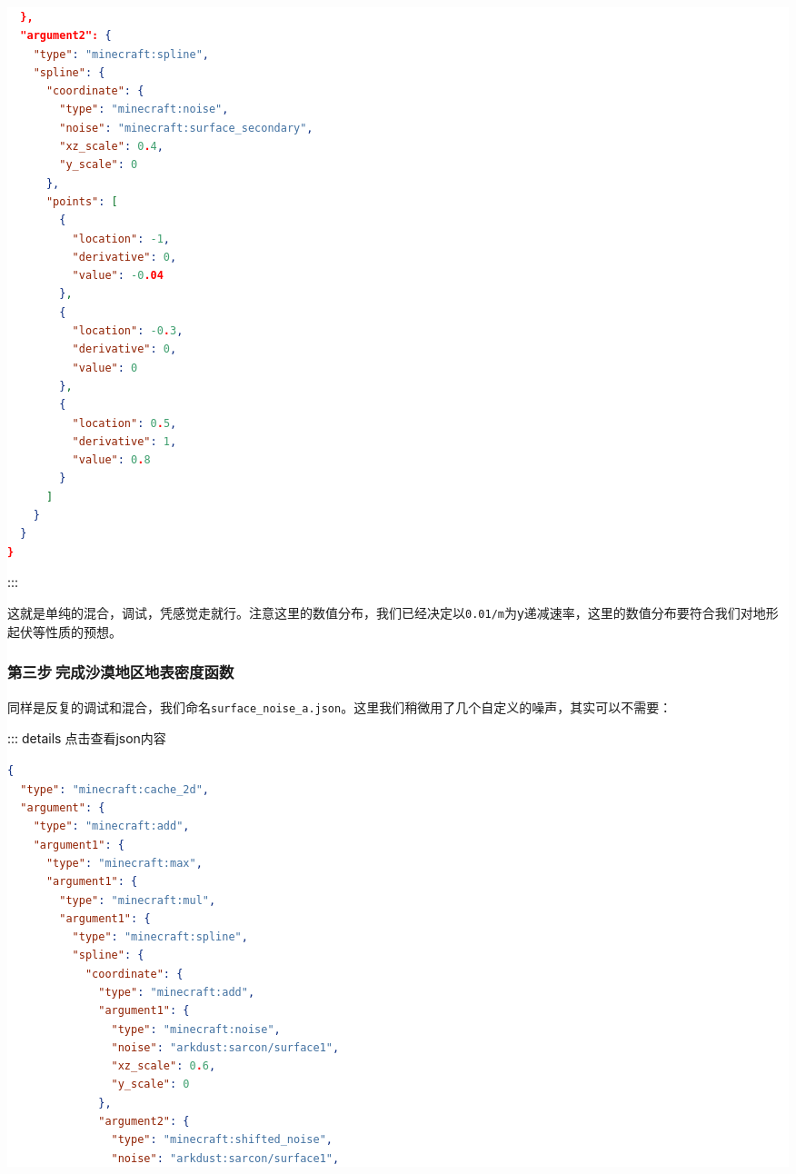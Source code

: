 ```json
  },
  "argument2": {
    "type": "minecraft:spline",
    "spline": {
      "coordinate": {
        "type": "minecraft:noise",
        "noise": "minecraft:surface_secondary",
        "xz_scale": 0.4,
        "y_scale": 0
      },
      "points": [
        {
          "location": -1,
          "derivative": 0,
          "value": -0.04
        },
        {
          "location": -0.3,
          "derivative": 0,
          "value": 0
        },
        {
          "location": 0.5,
          "derivative": 1,
          "value": 0.8
        }
      ]
    }
  }
}
```

:::

这就是单纯的混合，调试，凭感觉走就行。注意这里的数值分布，我们已经决定以`0.01/m`为y递减速率，这里的数值分布要符合我们对地形起伏等性质的预想。

### 第三步 完成沙漠地区地表密度函数

同样是反复的调试和混合，我们命名`surface_noise_a.json`。这里我们稍微用了几个自定义的噪声，其实可以不需要：

::: details 点击查看json内容

```json
{
  "type": "minecraft:cache_2d",
  "argument": {
    "type": "minecraft:add",
    "argument1": {
      "type": "minecraft:max",
      "argument1": {
        "type": "minecraft:mul",
        "argument1": {
          "type": "minecraft:spline",
          "spline": {
            "coordinate": {
              "type": "minecraft:add",
              "argument1": {
                "type": "minecraft:noise",
                "noise": "arkdust:sarcon/surface1",
                "xz_scale": 0.6,
                "y_scale": 0
              },
              "argument2": {
                "type": "minecraft:shifted_noise",
                "noise": "arkdust:sarcon/surface1",
```